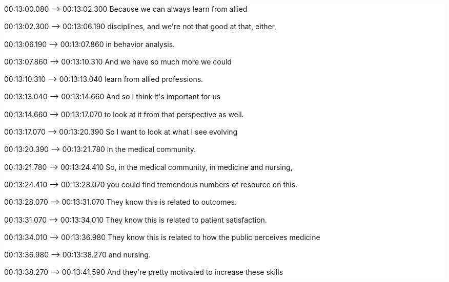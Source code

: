 00:13:00.080 --> 00:13:02.300
Because we can always
learn from allied

00:13:02.300 --> 00:13:06.190
disciplines, and we're not
that good at that, either,

00:13:06.190 --> 00:13:07.860
in behavior analysis.

00:13:07.860 --> 00:13:10.310
And we have so
much more we could

00:13:10.310 --> 00:13:13.040
learn from allied professions.

00:13:13.040 --> 00:13:14.660
And so I think it's
important for us

00:13:14.660 --> 00:13:17.070
to look at it from that
perspective as well.

00:13:17.070 --> 00:13:20.390
So I want to look at
what I see evolving

00:13:20.390 --> 00:13:21.780
in the medical community.

00:13:21.780 --> 00:13:24.410
So, in the medical community,
in medicine and nursing,

00:13:24.410 --> 00:13:28.070
you could find tremendous
numbers of resource on this.

00:13:28.070 --> 00:13:31.070
They know this is
related to outcomes.

00:13:31.070 --> 00:13:34.010
They know this is related
to patient satisfaction.

00:13:34.010 --> 00:13:36.980
They know this is related to how
the public perceives medicine

00:13:36.980 --> 00:13:38.270
and nursing.

00:13:38.270 --> 00:13:41.590
And they're pretty motivated
to increase these skills
